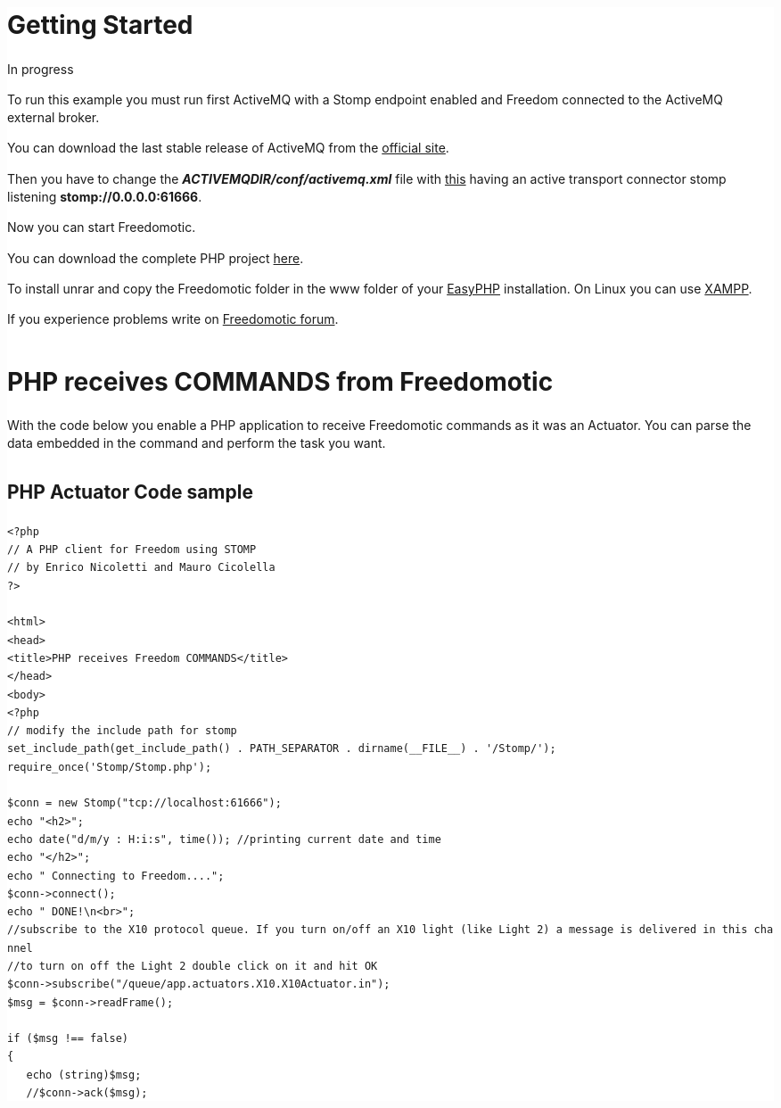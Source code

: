 # Getting Started #

In progress

To run this example you must run first ActiveMQ with a Stomp endpoint enabled and Freedom connected to the ActiveMQ external broker.

You can download the last stable release of ActiveMQ from the
[official site](http://activemq.apache.org/activemq-550-release.html).

Then you have to change the _**ACTIVEMQDIR/conf/activemq.xml**_ file with [this](http://code.google.com/p/freedomotic/downloads/detail?name=activemq.xml&can=2&q=) having an active transport connector stomp listening **stomp://0.0.0.0:61666**.

Now you can start Freedomotic.

You can download the complete PHP project [here](http://freedomotic.googlecode.com/files/simplephpclient-v1.0.rar).

To install unrar and copy the Freedomotic folder in the www folder of your [EasyPHP](http://www.easyphp.org) installation. On Linux you can use [XAMPP](http://www.apachefriends.org/it/xampp.html).

If you experience problems write on [Freedomotic forum](http://www.freedomotic.com/forum).


# PHP receives COMMANDS from Freedomotic #

With the code below you enable a PHP application to receive Freedomotic commands as it was an Actuator. You can parse the data embedded in the command and perform the task you want.

## PHP Actuator Code sample ##

```
<?php
// A PHP client for Freedom using STOMP
// by Enrico Nicoletti and Mauro Cicolella
?>

<html>
<head>
<title>PHP receives Freedom COMMANDS</title>
</head>
<body>
<?php 
// modify the include path for stomp
set_include_path(get_include_path() . PATH_SEPARATOR . dirname(__FILE__) . '/Stomp/');
require_once('Stomp/Stomp.php');
 
$conn = new Stomp("tcp://localhost:61666");
echo "<h2>";
echo date("d/m/y : H:i:s", time()); //printing current date and time
echo "</h2>";
echo " Connecting to Freedom....";
$conn->connect();
echo " DONE!\n<br>";
//subscribe to the X10 protocol queue. If you turn on/off an X10 light (like Light 2) a message is delivered in this channel
//to turn on off the Light 2 double click on it and hit OK
$conn->subscribe("/queue/app.actuators.X10.X10Actuator.in");
$msg = $conn->readFrame();

if ($msg !== false)
{
   echo (string)$msg;
   //$conn->ack($msg);
```